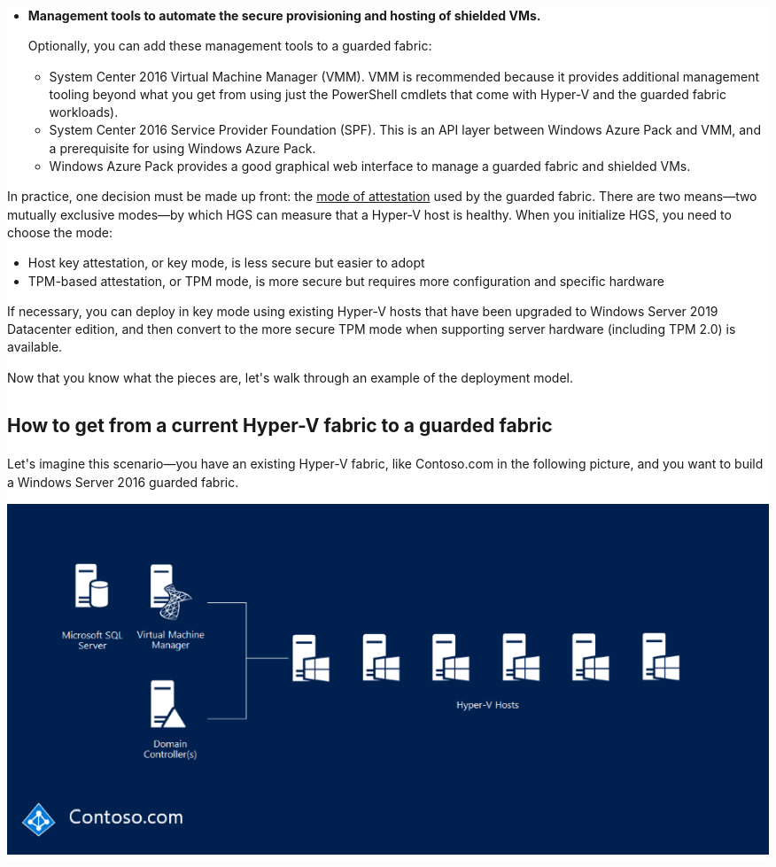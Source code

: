 - **Management tools to automate the secure provisioning and hosting of shielded VMs.**

    Optionally, you can add these management tools to a guarded fabric:

    - System Center 2016 Virtual Machine Manager (VMM). VMM is recommended because it provides additional management tooling beyond what you get from using just the PowerShell cmdlets that come with Hyper-V and the guarded fabric workloads).
    - System Center 2016 Service Provider Foundation (SPF). This is an API layer between Windows Azure Pack and VMM, and a prerequisite for using Windows Azure Pack.
    - Windows Azure Pack provides a good graphical web interface to manage a guarded fabric and shielded VMs.

In practice, one decision must be made up front: the [mode of attestation](guarded-fabric-and-shielded-vms.md#attestation-modes-in-the-guarded-fabric-solution) used by the guarded fabric.
There are two means—two mutually exclusive modes—by which HGS can measure that a Hyper-V host is healthy.
When you initialize HGS, you need to choose the mode:

- Host key attestation, or key mode, is less secure but easier to adopt
- TPM-based attestation, or TPM mode, is more secure but requires more configuration and specific hardware

If necessary, you can deploy in key mode using existing Hyper-V hosts that have been upgraded to Windows Server 2019 Datacenter edition, and then convert to the more secure TPM mode when supporting server hardware (including TPM 2.0) is available.

Now that you know what the pieces are, let's walk through an example of the deployment model.

## How to get from a current Hyper-V fabric to a guarded fabric

Let's imagine this scenario—you have an existing Hyper-V fabric, like Contoso.com in the following picture, and you want to build a Windows Server 2016 guarded fabric.

![Existing Hyper-V fabric](../media/Guarded-Fabric-Shielded-VM/guarded-fabric-existing-hyper-v.png)
